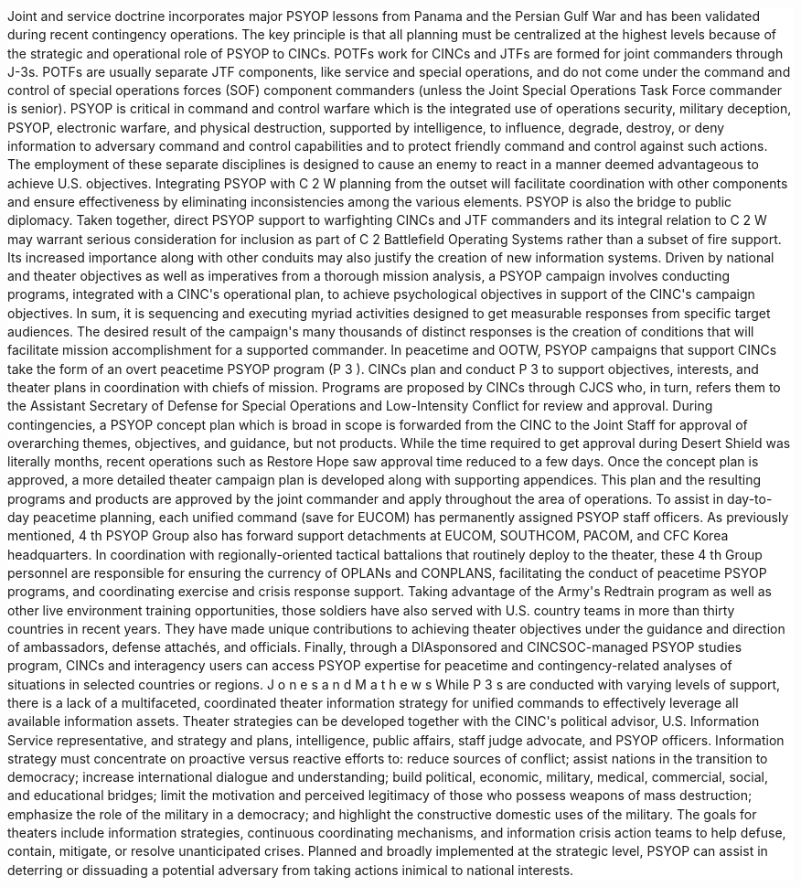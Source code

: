 Joint and service doctrine incorporates major PSYOP lessons from Panama and the Persian Gulf War and has been validated during recent contingency operations. The key principle is that all planning must be centralized at the highest levels because of the strategic and operational role of PSYOP to CINCs. POTFs work for CINCs and JTFs are formed for joint commanders through J-3s. POTFs are usually separate JTF components, like service and special operations, and do not come under the command and control of special operations forces (SOF) component commanders (unless the Joint Special Operations Task Force commander is senior).
PSYOP is critical in command and control warfare which is the integrated use of operations security, military deception, PSYOP, electronic warfare, and physical destruction, supported by intelligence, to influence, degrade, destroy, or deny information to adversary command and control capabilities and to protect friendly command and control against such actions. The employment of these separate disciplines is designed to cause an enemy to react in a manner deemed advantageous to achieve U.S. objectives. Integrating PSYOP with C 2 W planning from the outset will facilitate coordination with other components and ensure effectiveness by eliminating inconsistencies among the various elements. PSYOP is also the bridge to public diplomacy.
Taken together, direct PSYOP support to warfighting CINCs and JTF commanders and its integral relation to C 2 W may warrant serious consideration for inclusion as part of C 2 Battlefield Operating Systems rather than a subset of fire support. Its increased importance along with other conduits may also justify the creation of new information systems.
Driven by national and theater objectives as well as imperatives from a thorough mission analysis, a PSYOP campaign involves conducting programs, integrated with a CINC's operational plan, to achieve psychological objectives in support of the CINC's campaign objectives. In sum, it is sequencing and executing myriad activities designed to get measurable responses from specific target audiences. The desired result of the campaign's many thousands of distinct responses is the creation of conditions that will facilitate mission accomplishment for a supported commander.
In peacetime and OOTW, PSYOP campaigns that support CINCs take the form of an overt peacetime PSYOP program (P 3 ). CINCs plan and conduct P 3 to support objectives, interests, and theater plans in coordination with chiefs of mission. Programs are proposed by CINCs through CJCS who, in turn, refers them to the Assistant Secretary of Defense for Special Operations and Low-Intensity Conflict for review and approval.
During contingencies, a PSYOP concept plan which is broad in scope is forwarded from the CINC to the Joint Staff for approval of overarching themes, objectives, and guidance, but not products. While the time required to get approval during Desert Shield was literally months, recent operations such as Restore Hope saw approval time reduced to a few days. Once the concept plan is approved, a more detailed theater campaign plan is developed along with supporting appendices. This plan and the resulting programs and products are approved by the joint commander and apply throughout the area of operations.
To assist in day-to-day peacetime planning, each unified command (save for EUCOM) has permanently assigned PSYOP staff officers. As previously mentioned, 4 th PSYOP Group also has forward support detachments at EUCOM, SOUTHCOM, PACOM, and CFC Korea headquarters. In coordination with regionally-oriented tactical battalions that routinely deploy to the theater, these 4 th Group personnel are responsible for ensuring the currency of OPLANs and CONPLANS, facilitating the conduct of peacetime PSYOP programs, and coordinating exercise and crisis response support. Taking advantage of the Army's Redtrain program as well as other live environment training opportunities, those soldiers have also served with U.S. country teams in more than thirty countries in recent years. They have made unique contributions to achieving theater objectives under the guidance and direction of ambassadors, defense attachés, and officials. Finally, through a DIAsponsored and CINCSOC-managed PSYOP studies program, CINCs and interagency users can access PSYOP expertise for peacetime and contingency-related analyses of situations in selected countries or regions.
J o n e s a n d M a t h e w s While P 3 s are conducted with varying levels of support, there is a lack of a multifaceted, coordinated theater information strategy for unified commands to effectively leverage all available information assets. Theater strategies can be developed together with the CINC's political advisor, U.S. Information Service representative, and strategy and plans, intelligence, public affairs, staff judge advocate, and PSYOP officers. Information strategy must concentrate on proactive versus reactive efforts to: reduce sources of conflict; assist nations in the transition to democracy; increase international dialogue and understanding; build political, economic, military, medical, commercial, social, and educational bridges; limit the motivation and perceived legitimacy of those who possess weapons of mass destruction; emphasize the role of the military in a democracy; and highlight the constructive domestic uses of the military. The goals for theaters include information strategies, continuous coordinating mechanisms, and information crisis action teams to help defuse, contain, mitigate, or resolve unanticipated crises.
Planned and broadly implemented at the strategic level, PSYOP can assist in deterring or dissuading a potential adversary from taking actions inimical to national interests.